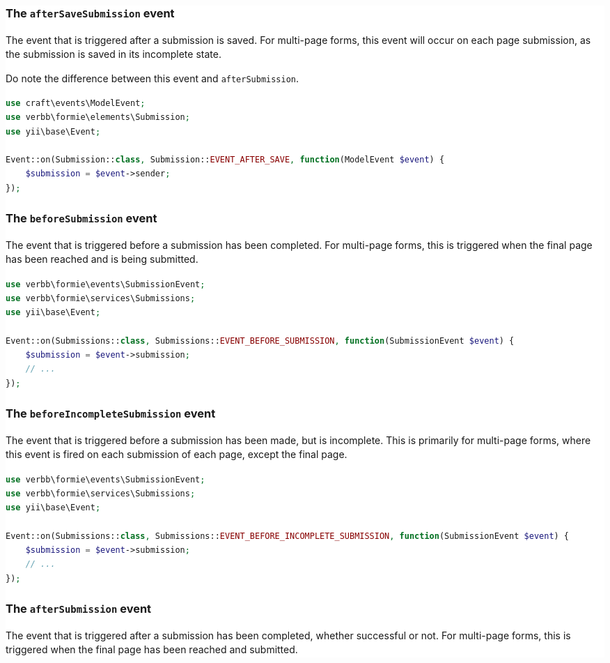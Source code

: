 ### The `afterSaveSubmission` event
The event that is triggered after a submission is saved. For multi-page forms, this event will occur on each page submission, as the submission is saved in its incomplete state.

Do note the difference between this event and `afterSubmission`.

```php
use craft\events\ModelEvent;
use verbb\formie\elements\Submission;
use yii\base\Event;

Event::on(Submission::class, Submission::EVENT_AFTER_SAVE, function(ModelEvent $event) {
    $submission = $event->sender;
});
```

### The `beforeSubmission` event
The event that is triggered before a submission has been completed. For multi-page forms, this is triggered when the final page has been reached and is being submitted.

```php
use verbb\formie\events\SubmissionEvent;
use verbb\formie\services\Submissions;
use yii\base\Event;

Event::on(Submissions::class, Submissions::EVENT_BEFORE_SUBMISSION, function(SubmissionEvent $event) {
    $submission = $event->submission;
    // ...
});
```

### The `beforeIncompleteSubmission` event
The event that is triggered before a submission has been made, but is incomplete. This is primarily for multi-page forms, where this event is fired on each submission of each page, except the final page.

```php
use verbb\formie\events\SubmissionEvent;
use verbb\formie\services\Submissions;
use yii\base\Event;

Event::on(Submissions::class, Submissions::EVENT_BEFORE_INCOMPLETE_SUBMISSION, function(SubmissionEvent $event) {
    $submission = $event->submission;
    // ...
});
```

### The `afterSubmission` event
The event that is triggered after a submission has been completed, whether successful or not. For multi-page forms, this is triggered when the final page has been reached and submitted.

